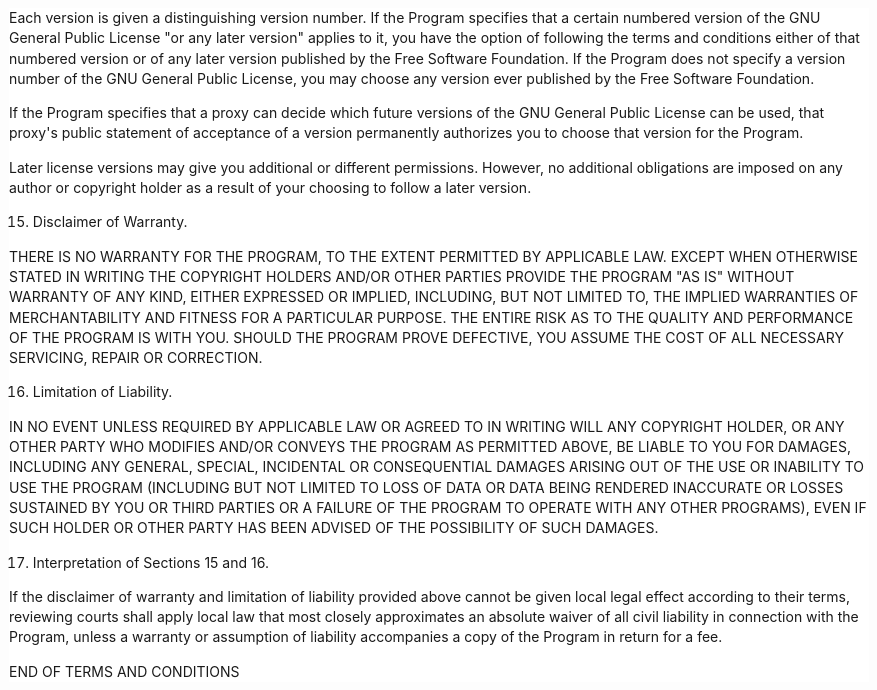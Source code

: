   Each version is given a distinguishing version number.  If the
Program specifies that a certain numbered version of the GNU General
Public License "or any later version" applies to it, you have the
option of following the terms and conditions either of that numbered
version or of any later version published by the Free Software
Foundation.  If the Program does not specify a version number of the
GNU General Public License, you may choose any version ever published
by the Free Software Foundation.

  If the Program specifies that a proxy can decide which future
versions of the GNU General Public License can be used, that proxy's
public statement of acceptance of a version permanently authorizes you
to choose that version for the Program.

  Later license versions may give you additional or different
permissions.  However, no additional obligations are imposed on any
author or copyright holder as a result of your choosing to follow a
later version.

  15. Disclaimer of Warranty.

  THERE IS NO WARRANTY FOR THE PROGRAM, TO THE EXTENT PERMITTED BY
APPLICABLE LAW.  EXCEPT WHEN OTHERWISE STATED IN WRITING THE COPYRIGHT
HOLDERS AND/OR OTHER PARTIES PROVIDE THE PROGRAM "AS IS" WITHOUT WARRANTY
OF ANY KIND, EITHER EXPRESSED OR IMPLIED, INCLUDING, BUT NOT LIMITED TO,
THE IMPLIED WARRANTIES OF MERCHANTABILITY AND FITNESS FOR A PARTICULAR
PURPOSE.  THE ENTIRE RISK AS TO THE QUALITY AND PERFORMANCE OF THE PROGRAM
IS WITH YOU.  SHOULD THE PROGRAM PROVE DEFECTIVE, YOU ASSUME THE COST OF
ALL NECESSARY SERVICING, REPAIR OR CORRECTION.

  16. Limitation of Liability.

  IN NO EVENT UNLESS REQUIRED BY APPLICABLE LAW OR AGREED TO IN WRITING
WILL ANY COPYRIGHT HOLDER, OR ANY OTHER PARTY WHO MODIFIES AND/OR CONVEYS
THE PROGRAM AS PERMITTED ABOVE, BE LIABLE TO YOU FOR DAMAGES, INCLUDING ANY
GENERAL, SPECIAL, INCIDENTAL OR CONSEQUENTIAL DAMAGES ARISING OUT OF THE
USE OR INABILITY TO USE THE PROGRAM (INCLUDING BUT NOT LIMITED TO LOSS OF
DATA OR DATA BEING RENDERED INACCURATE OR LOSSES SUSTAINED BY YOU OR THIRD
PARTIES OR A FAILURE OF THE PROGRAM TO OPERATE WITH ANY OTHER PROGRAMS),
EVEN IF SUCH HOLDER OR OTHER PARTY HAS BEEN ADVISED OF THE POSSIBILITY OF
SUCH DAMAGES.

  17. Interpretation of Sections 15 and 16.

  If the disclaimer of warranty and limitation of liability provided
above cannot be given local legal effect according to their terms,
reviewing courts shall apply local law that most closely approximates
an absolute waiver of all civil liability in connection with the
Program, unless a warranty or assumption of liability accompanies a
copy of the Program in return for a fee.

END OF TERMS AND CONDITIONS